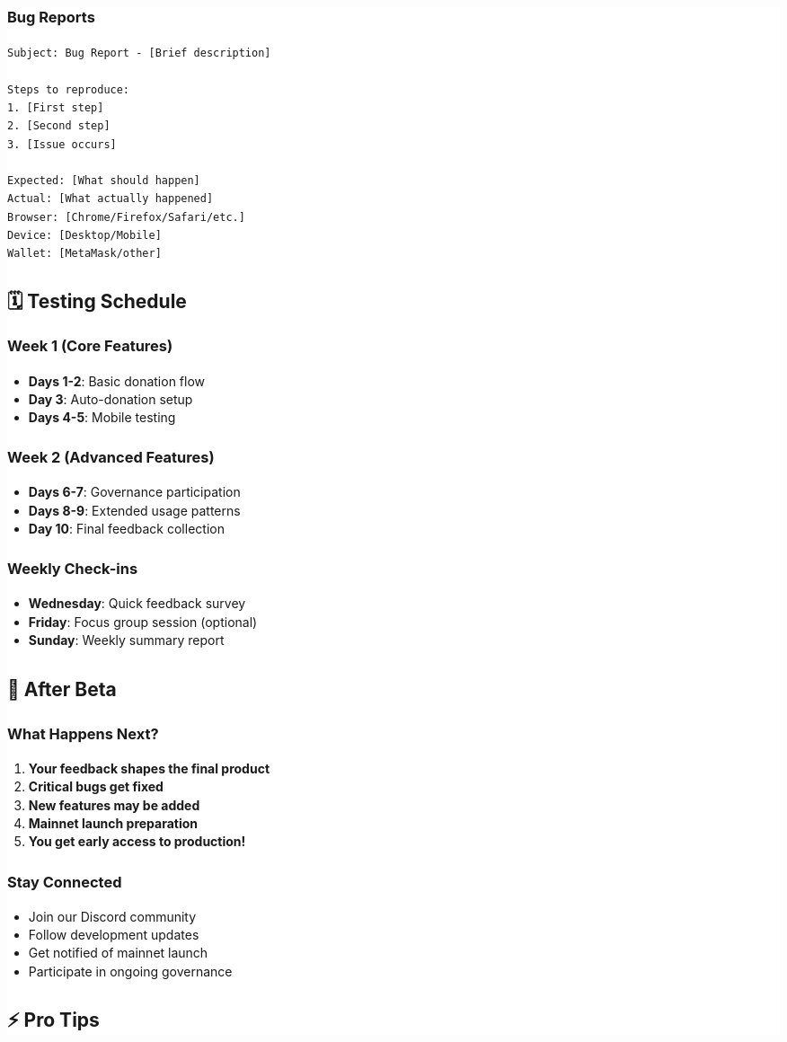 ### Bug Reports
```
Subject: Bug Report - [Brief description]

Steps to reproduce:
1. [First step]
2. [Second step]
3. [Issue occurs]

Expected: [What should happen]
Actual: [What actually happened]
Browser: [Chrome/Firefox/Safari/etc.]
Device: [Desktop/Mobile]
Wallet: [MetaMask/other]
```

## 🗓️ Testing Schedule

### Week 1 (Core Features)
- **Days 1-2**: Basic donation flow
- **Day 3**: Auto-donation setup
- **Days 4-5**: Mobile testing

### Week 2 (Advanced Features)
- **Days 6-7**: Governance participation
- **Days 8-9**: Extended usage patterns
- **Day 10**: Final feedback collection

### Weekly Check-ins
- **Wednesday**: Quick feedback survey
- **Friday**: Focus group session (optional)
- **Sunday**: Weekly summary report

## 🚀 After Beta

### What Happens Next?
1. **Your feedback shapes the final product**
2. **Critical bugs get fixed**
3. **New features may be added**
4. **Mainnet launch preparation**
5. **You get early access to production!**

### Stay Connected
- Join our Discord community
- Follow development updates
- Get notified of mainnet launch
- Participate in ongoing governance

## ⚡ Pro Tips
